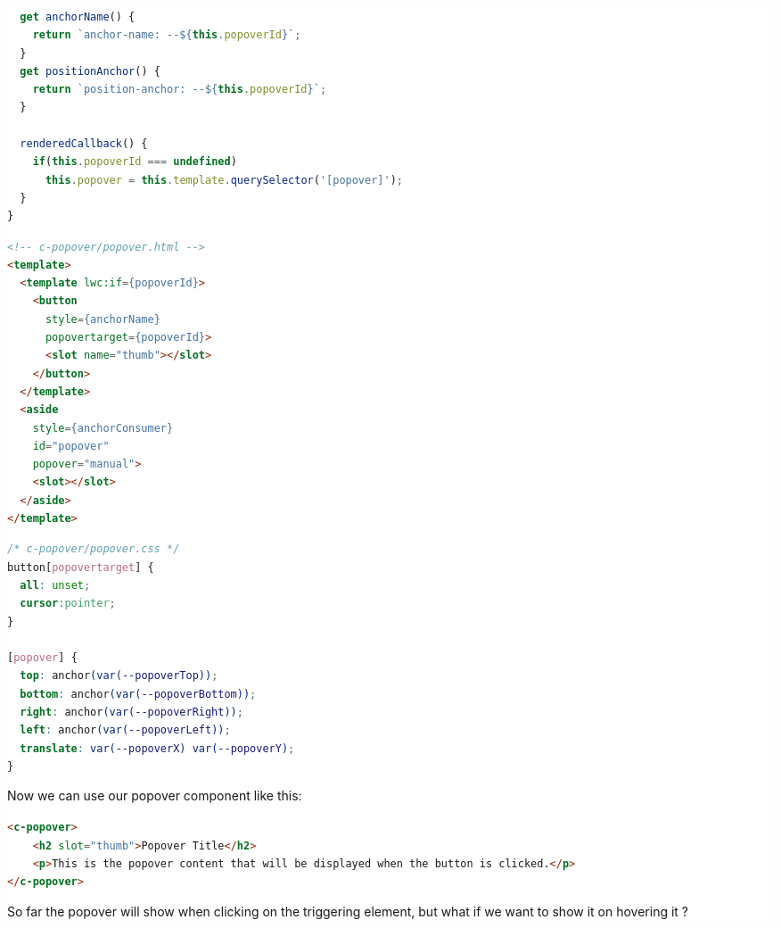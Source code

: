 ```javascript
  get anchorName() {
    return `anchor-name: --${this.popoverId}`;
  }
  get positionAnchor() {
    return `position-anchor: --${this.popoverId}`;
  }

  renderedCallback() {
    if(this.popoverId === undefined)
      this.popover = this.template.querySelector('[popover]');
  }
}
```

```html
<!-- c-popover/popover.html -->
<template>
  <template lwc:if={popoverId}>
    <button
      style={anchorName}
      popovertarget={popoverId}>
      <slot name="thumb"></slot>
    </button>
  </template>
  <aside
    style={anchorConsumer}
    id="popover"
    popover="manual">
    <slot></slot>
  </aside>
</template>
```

```css
/* c-popover/popover.css */
button[popovertarget] {
  all: unset;
  cursor:pointer;
}

[popover] {
  top: anchor(var(--popoverTop));
  bottom: anchor(var(--popoverBottom));
  right: anchor(var(--popoverRight));
  left: anchor(var(--popoverLeft));
  translate: var(--popoverX) var(--popoverY);
}
```

Now we can use our popover component like this:

```html
<c-popover>
    <h2 slot="thumb">Popover Title</h2>
    <p>This is the popover content that will be displayed when the button is clicked.</p>
</c-popover>
```
So far the popover will show when clicking on the triggering element, but what if we want to show it on hovering it ?
